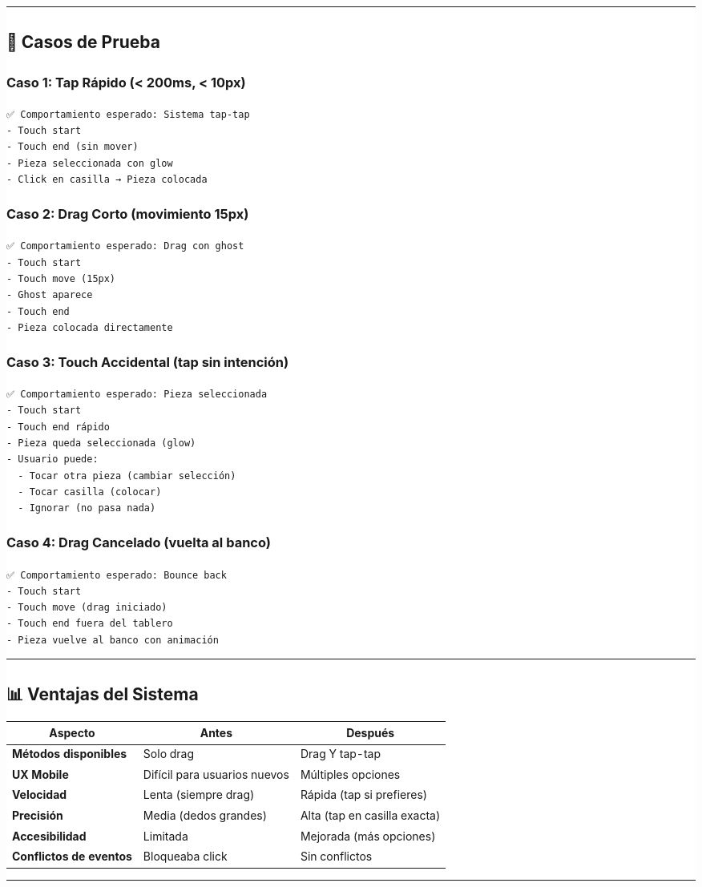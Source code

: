 
---

## 🧪 Casos de Prueba

### Caso 1: Tap Rápido (< 200ms, < 10px)
```
✅ Comportamiento esperado: Sistema tap-tap
- Touch start
- Touch end (sin mover)
- Pieza seleccionada con glow
- Click en casilla → Pieza colocada
```

### Caso 2: Drag Corto (movimiento 15px)
```
✅ Comportamiento esperado: Drag con ghost
- Touch start
- Touch move (15px)
- Ghost aparece
- Touch end
- Pieza colocada directamente
```

### Caso 3: Touch Accidental (tap sin intención)
```
✅ Comportamiento esperado: Pieza seleccionada
- Touch start
- Touch end rápido
- Pieza queda seleccionada (glow)
- Usuario puede:
  - Tocar otra pieza (cambiar selección)
  - Tocar casilla (colocar)
  - Ignorar (no pasa nada)
```

### Caso 4: Drag Cancelado (vuelta al banco)
```
✅ Comportamiento esperado: Bounce back
- Touch start
- Touch move (drag iniciado)
- Touch end fuera del tablero
- Pieza vuelve al banco con animación
```

---

## 📊 Ventajas del Sistema

| Aspecto | Antes | Después |
|---------|-------|---------|
| **Métodos disponibles** | Solo drag | Drag Y tap-tap |
| **UX Mobile** | Difícil para usuarios nuevos | Múltiples opciones |
| **Velocidad** | Lenta (siempre drag) | Rápida (tap si prefieres) |
| **Precisión** | Media (dedos grandes) | Alta (tap en casilla exacta) |
| **Accesibilidad** | Limitada | Mejorada (más opciones) |
| **Conflictos de eventos** | Bloqueaba click | Sin conflictos |

---